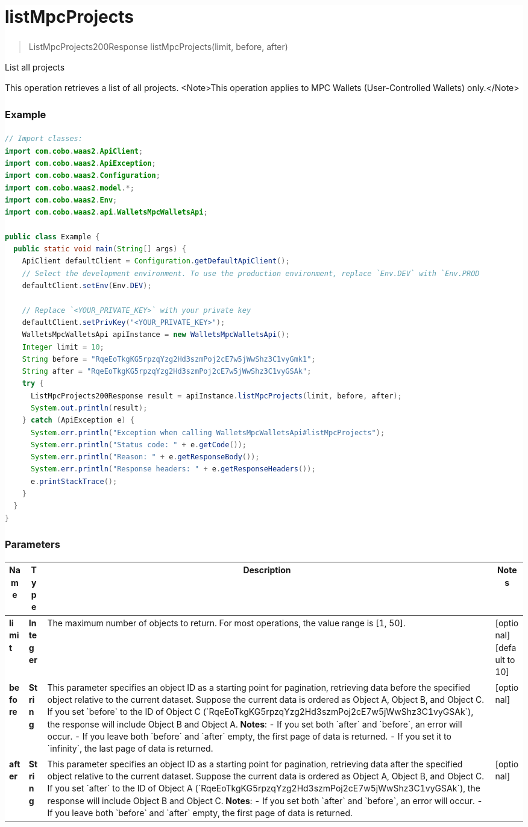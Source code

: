 <a id="listMpcProjects"></a>
# **listMpcProjects**
> ListMpcProjects200Response listMpcProjects(limit, before, after)

List all projects

This operation retrieves a list of all projects.  &lt;Note&gt;This operation applies to MPC Wallets (User-Controlled Wallets) only.&lt;/Note&gt; 

### Example
```java
// Import classes:
import com.cobo.waas2.ApiClient;
import com.cobo.waas2.ApiException;
import com.cobo.waas2.Configuration;
import com.cobo.waas2.model.*;
import com.cobo.waas2.Env;
import com.cobo.waas2.api.WalletsMpcWalletsApi;

public class Example {
  public static void main(String[] args) {
    ApiClient defaultClient = Configuration.getDefaultApiClient();
    // Select the development environment. To use the production environment, replace `Env.DEV` with `Env.PROD
    defaultClient.setEnv(Env.DEV);

    // Replace `<YOUR_PRIVATE_KEY>` with your private key
    defaultClient.setPrivKey("<YOUR_PRIVATE_KEY>");
    WalletsMpcWalletsApi apiInstance = new WalletsMpcWalletsApi();
    Integer limit = 10;
    String before = "RqeEoTkgKG5rpzqYzg2Hd3szmPoj2cE7w5jWwShz3C1vyGmk1";
    String after = "RqeEoTkgKG5rpzqYzg2Hd3szmPoj2cE7w5jWwShz3C1vyGSAk";
    try {
      ListMpcProjects200Response result = apiInstance.listMpcProjects(limit, before, after);
      System.out.println(result);
    } catch (ApiException e) {
      System.err.println("Exception when calling WalletsMpcWalletsApi#listMpcProjects");
      System.err.println("Status code: " + e.getCode());
      System.err.println("Reason: " + e.getResponseBody());
      System.err.println("Response headers: " + e.getResponseHeaders());
      e.printStackTrace();
    }
  }
}
```

### Parameters

| Name | Type | Description  | Notes |
|------------- | ------------- | ------------- | -------------|
| **limit** | **Integer**| The maximum number of objects to return. For most operations, the value range is [1, 50]. | [optional] [default to 10] |
| **before** | **String**| This parameter specifies an object ID as a starting point for pagination, retrieving data before the specified object relative to the current dataset.    Suppose the current data is ordered as Object A, Object B, and Object C.  If you set &#x60;before&#x60; to the ID of Object C (&#x60;RqeEoTkgKG5rpzqYzg2Hd3szmPoj2cE7w5jWwShz3C1vyGSAk&#x60;), the response will include Object B and Object A.    **Notes**:   - If you set both &#x60;after&#x60; and &#x60;before&#x60;, an error will occur. - If you leave both &#x60;before&#x60; and &#x60;after&#x60; empty, the first page of data is returned. - If you set it to &#x60;infinity&#x60;, the last page of data is returned.  | [optional] |
| **after** | **String**| This parameter specifies an object ID as a starting point for pagination, retrieving data after the specified object relative to the current dataset.    Suppose the current data is ordered as Object A, Object B, and Object C. If you set &#x60;after&#x60; to the ID of Object A (&#x60;RqeEoTkgKG5rpzqYzg2Hd3szmPoj2cE7w5jWwShz3C1vyGSAk&#x60;), the response will include Object B and Object C.    **Notes**:   - If you set both &#x60;after&#x60; and &#x60;before&#x60;, an error will occur. - If you leave both &#x60;before&#x60; and &#x60;after&#x60; empty, the first page of data is returned.  | [optional] |

